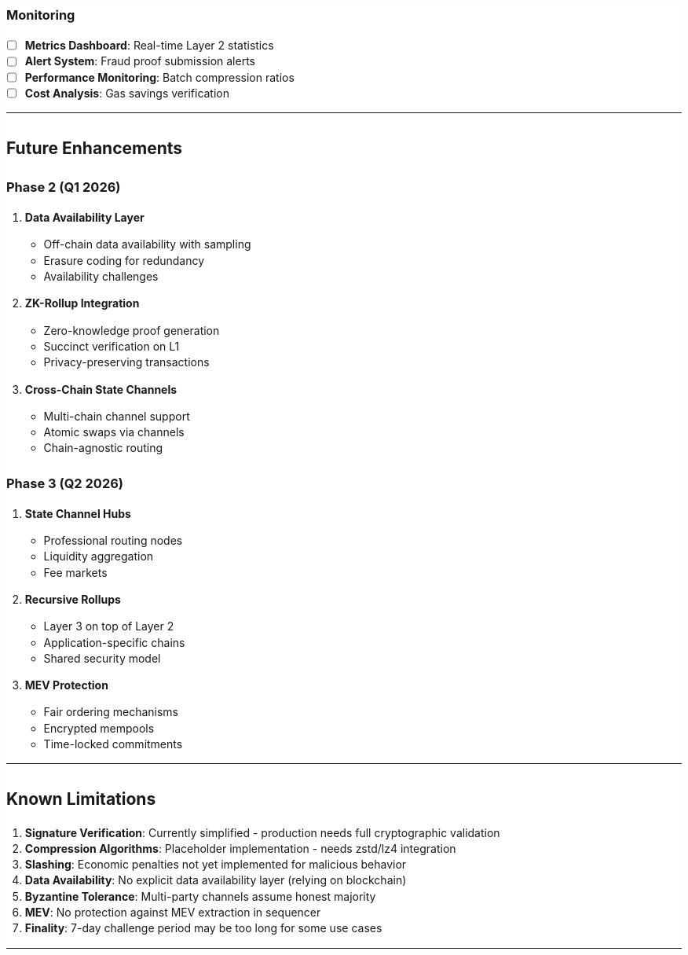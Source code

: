 ### Monitoring

- [ ] **Metrics Dashboard**: Real-time Layer 2 statistics
- [ ] **Alert System**: Fraud proof submission alerts
- [ ] **Performance Monitoring**: Batch compression ratios
- [ ] **Cost Analysis**: Gas savings verification

---

## Future Enhancements

### Phase 2 (Q1 2026)

1. **Data Availability Layer**
   - Off-chain data availability with sampling
   - Erasure coding for redundancy
   - Availability challenges

2. **ZK-Rollup Integration**
   - Zero-knowledge proof generation
   - Succinct verification on L1
   - Privacy-preserving transactions

3. **Cross-Chain State Channels**
   - Multi-chain channel support
   - Atomic swaps via channels
   - Chain-agnostic routing

### Phase 3 (Q2 2026)

1. **State Channel Hubs**
   - Professional routing nodes
   - Liquidity aggregation
   - Fee markets

2. **Recursive Rollups**
   - Layer 3 on top of Layer 2
   - Application-specific chains
   - Shared security model

3. **MEV Protection**
   - Fair ordering mechanisms
   - Encrypted mempools
   - Time-locked commitments

---

## Known Limitations

1. **Signature Verification**: Currently simplified - production needs full cryptographic validation
2. **Compression Algorithms**: Placeholder implementation - needs zstd/lz4 integration
3. **Slashing**: Economic penalties not yet implemented for malicious behavior
4. **Data Availability**: No explicit data availability layer (relying on blockchain)
5. **Byzantine Tolerance**: Multi-party channels assume honest majority
6. **MEV**: No protection against MEV extraction in sequencer
7. **Finality**: 7-day challenge period may be too long for some use cases

---